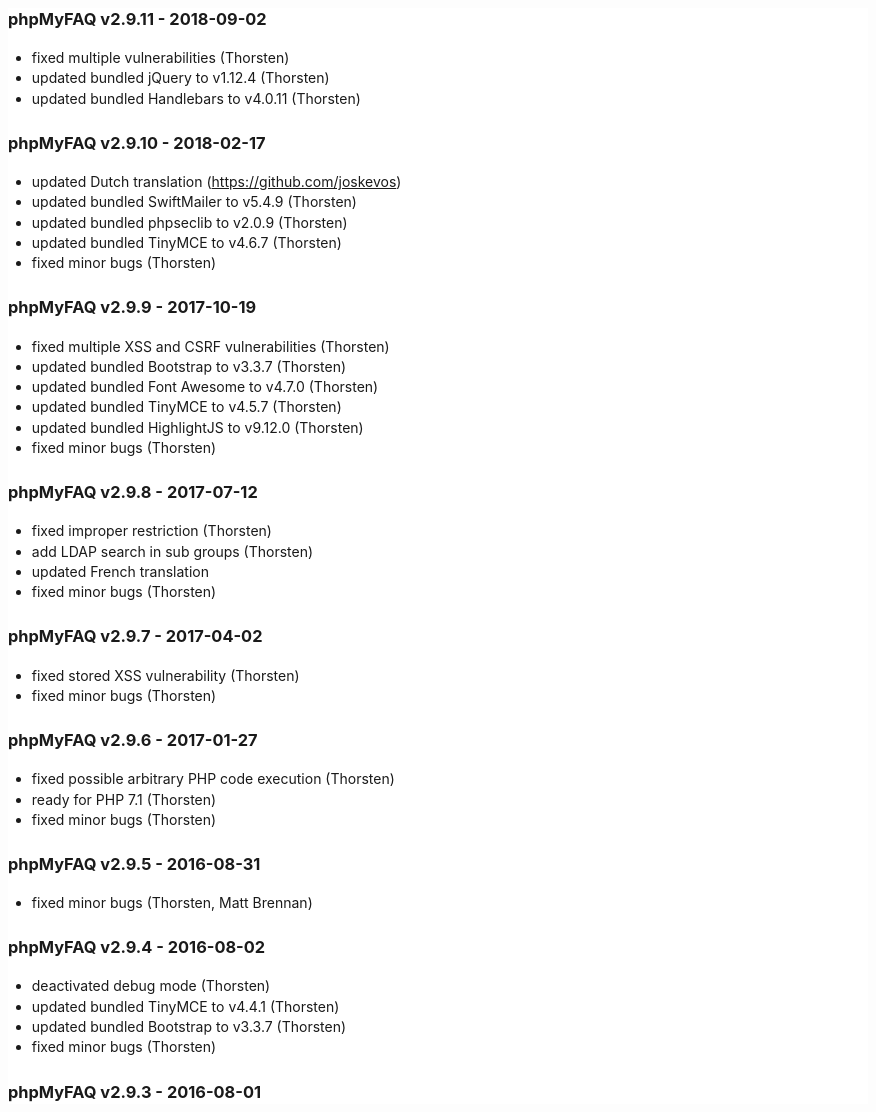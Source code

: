 ### phpMyFAQ v2.9.11 - 2018-09-02

- fixed multiple vulnerabilities (Thorsten)
- updated bundled jQuery to v1.12.4 (Thorsten)
- updated bundled Handlebars to v4.0.11 (Thorsten)

### phpMyFAQ v2.9.10 - 2018-02-17

- updated Dutch translation (https://github.com/joskevos)
- updated bundled SwiftMailer to v5.4.9 (Thorsten)
- updated bundled phpseclib to v2.0.9 (Thorsten)
- updated bundled TinyMCE to v4.6.7 (Thorsten)
- fixed minor bugs (Thorsten)

### phpMyFAQ v2.9.9 - 2017-10-19

- fixed multiple XSS and CSRF vulnerabilities (Thorsten)
- updated bundled Bootstrap to v3.3.7 (Thorsten)
- updated bundled Font Awesome to v4.7.0 (Thorsten)
- updated bundled TinyMCE to v4.5.7 (Thorsten)
- updated bundled HighlightJS to v9.12.0 (Thorsten)
- fixed minor bugs (Thorsten)

### phpMyFAQ v2.9.8 - 2017-07-12

- fixed improper restriction (Thorsten)
- add LDAP search in sub groups (Thorsten)
- updated French translation
- fixed minor bugs (Thorsten)

### phpMyFAQ v2.9.7 - 2017-04-02

- fixed stored XSS vulnerability (Thorsten)
- fixed minor bugs (Thorsten)

### phpMyFAQ v2.9.6 - 2017-01-27

- fixed possible arbitrary PHP code execution (Thorsten)
- ready for PHP 7.1 (Thorsten)
- fixed minor bugs (Thorsten)

### phpMyFAQ v2.9.5 - 2016-08-31

- fixed minor bugs (Thorsten, Matt Brennan)

### phpMyFAQ v2.9.4 - 2016-08-02

- deactivated debug mode (Thorsten)
- updated bundled TinyMCE to v4.4.1 (Thorsten)
- updated bundled Bootstrap to v3.3.7 (Thorsten)
- fixed minor bugs (Thorsten)

### phpMyFAQ v2.9.3 - 2016-08-01
